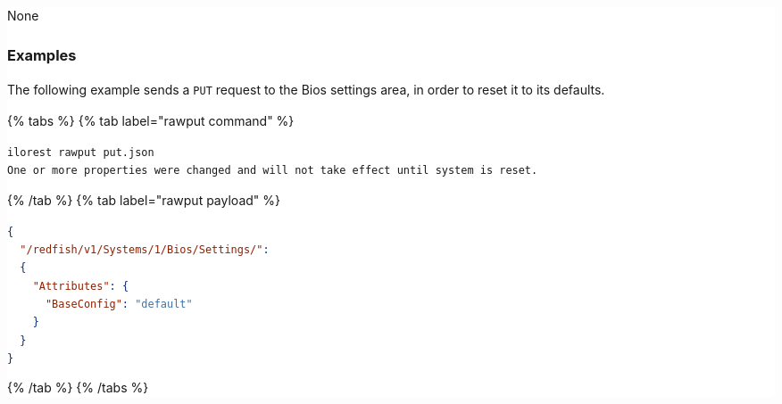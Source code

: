 None

### Examples

The following example sends a `PUT` request to the
Bios settings area, in order to reset it to its defaults.

  {% tabs %}
{% tab label="rawput command" %}

```shell rawput command
ilorest rawput put.json
One or more properties were changed and will not take effect until system is reset.
```
  
  {% /tab %}
{% tab label="rawput payload" %}

```json rawput payload
{
  "/redfish/v1/Systems/1/Bios/Settings/":
  {
    "Attributes": {
      "BaseConfig": "default"
    }
  }
}
```
  
  {% /tab %}
  {% /tabs %}
